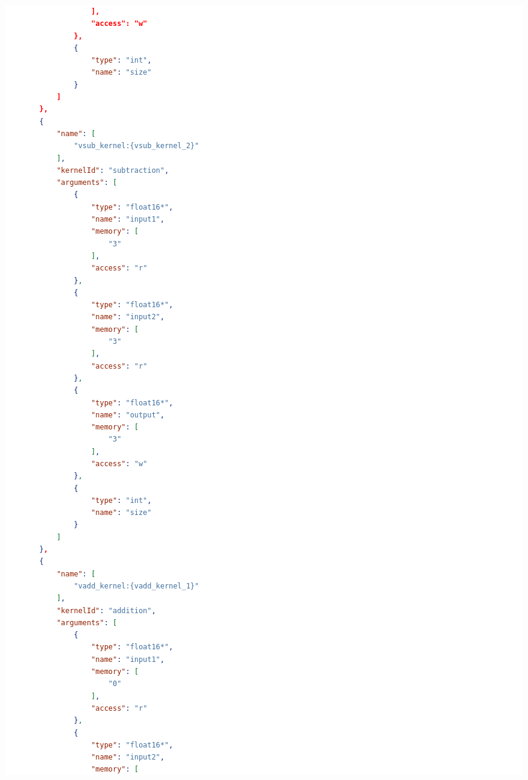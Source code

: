 ```json
					],
					"access": "w"
				},
				{
					"type": "int",
					"name": "size"
				}
			]
		},
		{
			"name": [
				"vsub_kernel:{vsub_kernel_2}"
			],
			"kernelId": "subtraction",
			"arguments": [
				{
					"type": "float16*",
					"name": "input1",
					"memory": [
						"3"
					],
					"access": "r"
				},
				{
					"type": "float16*",
					"name": "input2",
					"memory": [
						"3"
					],
					"access": "r"
				},
				{
					"type": "float16*",
					"name": "output",
					"memory": [
						"3"
					],
					"access": "w"
				},
				{
					"type": "int",
					"name": "size"
				}
			]
		},
		{
			"name": [
				"vadd_kernel:{vadd_kernel_1}"
			],
			"kernelId": "addition",
			"arguments": [
				{
					"type": "float16*",
					"name": "input1",
					"memory": [
						"0"
					],
					"access": "r"
				},
				{
					"type": "float16*",
					"name": "input2",
					"memory": [
```